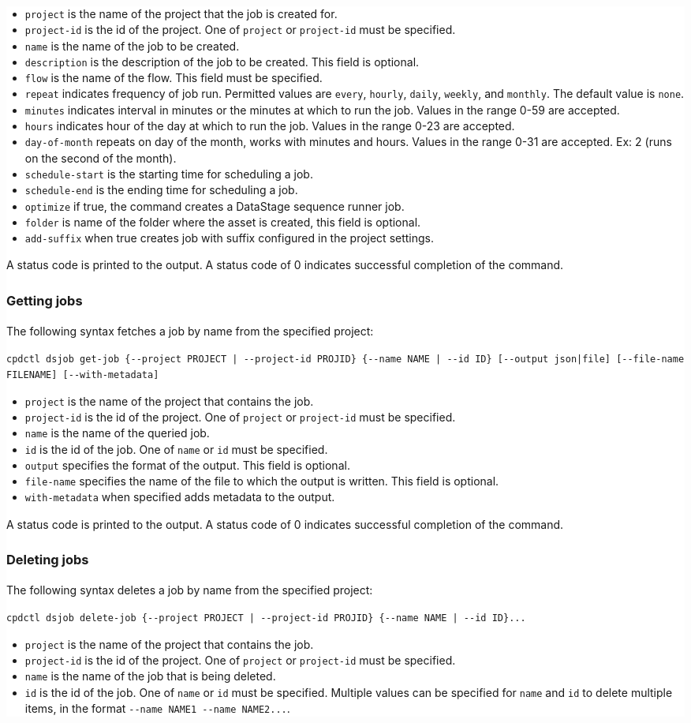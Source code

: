 - `project` is the name of the project that the job is created for.
- `project-id` is the id of the project. One of `project` or `project-id` must be specified.
- `name` is the name of the job to be created.
- `description` is the description of the job to be created. This field is optional.
- `flow` is the name of the flow. This field must be specified.
- `repeat` indicates frequency of job run. Permitted values are `every`, `hourly`, `daily`, `weekly`, and `monthly`. The default value is `none`.
- `minutes` indicates interval in minutes or the minutes at which to run the job. Values in the range 0-59 are accepted.
- `hours` indicates hour of the day at which to run the job. Values in the range 0-23 are accepted.
- `day-of-month` repeats on day of the month, works with minutes and hours. Values in the range 0-31 are accepted. Ex: 2 (runs on the second of the month).
- `schedule-start` is the starting time for scheduling a job.
- `schedule-end` is the ending time for scheduling a job.
- `optimize` if true, the command creates a DataStage sequence runner job.
- `folder` is name of the folder where the asset is created, this field is optional.
- `add-suffix` when true creates job with suffix configured in the project settings.

A status code is printed to the output. A status code of 0 indicates successful completion of the command.

### Getting jobs

The following syntax fetches a job by name from the specified project:

```
cpdctl dsjob get-job {--project PROJECT | --project-id PROJID} {--name NAME | --id ID} [--output json|file] [--file-name FILENAME] [--with-metadata] 
```

- `project` is the name of the project that contains the job.
- `project-id` is the id of the project. One of `project` or `project-id` must be specified.
- `name` is the name of the queried job.
- `id` is the id of the job. One of `name` or `id` must be specified.
- `output` specifies the format of the output. This field is optional.
- `file-name` specifies the name of the file to which the output is written. This field is optional.
- `with-metadata` when specified adds metadata to the output.

A status code is printed to the output. A status code of 0 indicates successful completion of the command.

### Deleting jobs

The following syntax deletes a job by name from the specified project:

```
cpdctl dsjob delete-job {--project PROJECT | --project-id PROJID} {--name NAME | --id ID}...
```

- `project` is the name of the project that contains the job.
- `project-id` is the id of the project. One of `project` or `project-id` must be specified.
- `name` is the name of the job that is being deleted.
- `id` is the id of the job. One of `name` or `id` must be specified. Multiple values can be specified for `name` and `id` to delete multiple items, in the format `--name NAME1 --name NAME2...`.

